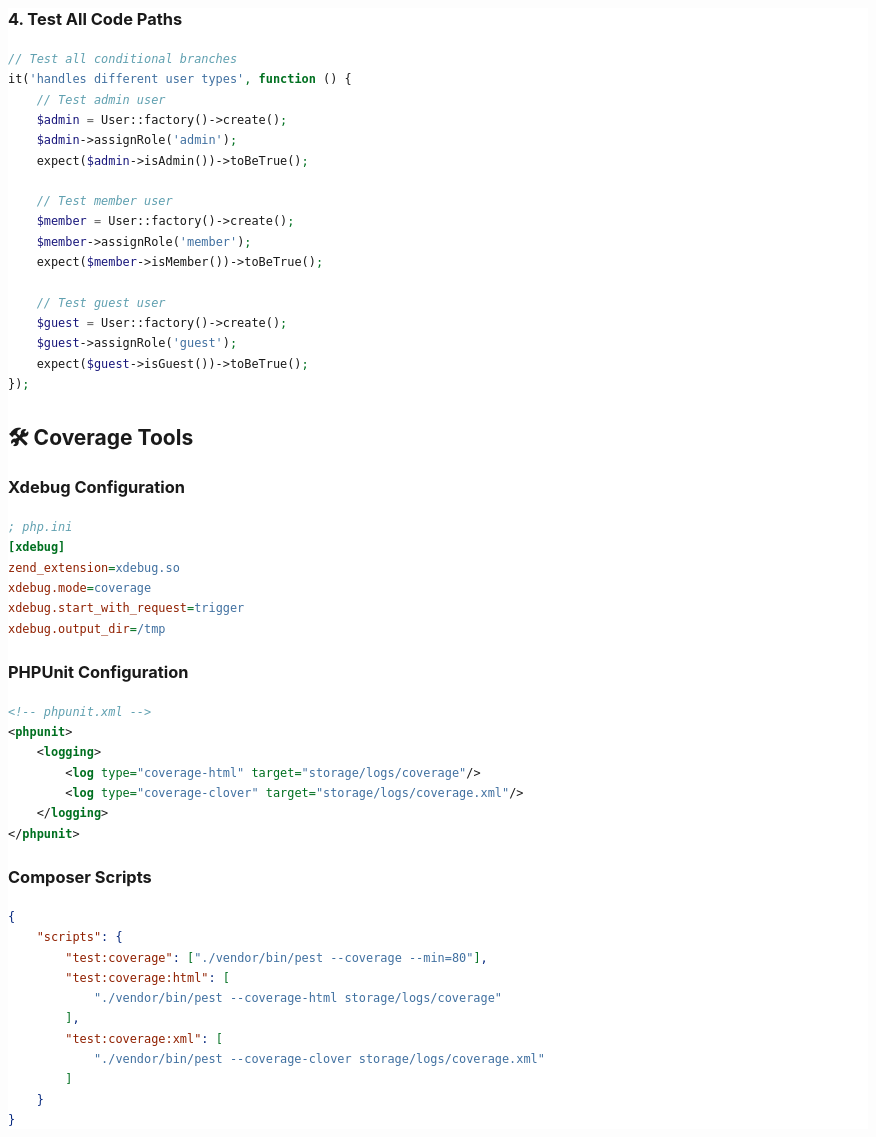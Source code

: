 ### 4. Test All Code Paths

```php
// Test all conditional branches
it('handles different user types', function () {
    // Test admin user
    $admin = User::factory()->create();
    $admin->assignRole('admin');
    expect($admin->isAdmin())->toBeTrue();

    // Test member user
    $member = User::factory()->create();
    $member->assignRole('member');
    expect($member->isMember())->toBeTrue();

    // Test guest user
    $guest = User::factory()->create();
    $guest->assignRole('guest');
    expect($guest->isGuest())->toBeTrue();
});
```

## 🛠️ Coverage Tools

### Xdebug Configuration

```ini
; php.ini
[xdebug]
zend_extension=xdebug.so
xdebug.mode=coverage
xdebug.start_with_request=trigger
xdebug.output_dir=/tmp
```

### PHPUnit Configuration

```xml
<!-- phpunit.xml -->
<phpunit>
    <logging>
        <log type="coverage-html" target="storage/logs/coverage"/>
        <log type="coverage-clover" target="storage/logs/coverage.xml"/>
    </logging>
</phpunit>
```

### Composer Scripts

```json
{
    "scripts": {
        "test:coverage": ["./vendor/bin/pest --coverage --min=80"],
        "test:coverage:html": [
            "./vendor/bin/pest --coverage-html storage/logs/coverage"
        ],
        "test:coverage:xml": [
            "./vendor/bin/pest --coverage-clover storage/logs/coverage.xml"
        ]
    }
}
```

